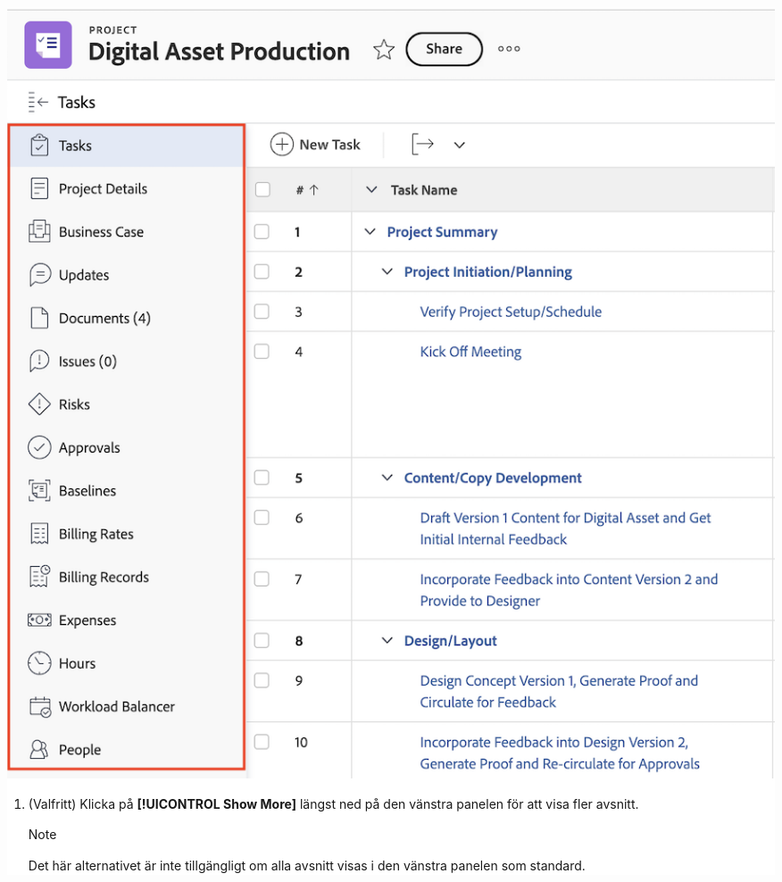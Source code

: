    ![Vänster panelavsnitt](assets/NWE-left-navigation-panel.png)

1. (Valfritt) Klicka på **[!UICONTROL Show More]** längst ned på den vänstra panelen för att visa fler avsnitt.

   >[!NOTE]
   >
   >Det här alternativet är inte tillgängligt om alla avsnitt visas i den vänstra panelen som standard.

